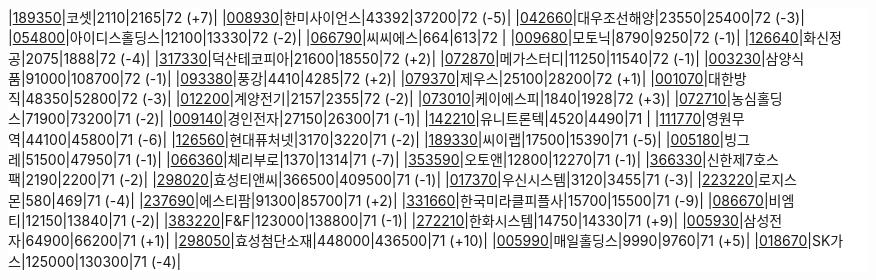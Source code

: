 |[189350](https://finance.daum.net/quotes/A189350)|코셋|2110|2165|72 (+7)|
|[008930](https://finance.daum.net/quotes/A008930)|한미사이언스|43392|37200|72 (-5)|
|[042660](https://finance.daum.net/quotes/A042660)|대우조선해양|23550|25400|72 (-3)|
|[054800](https://finance.daum.net/quotes/A054800)|아이디스홀딩스|12100|13330|72 (-2)|
|[066790](https://finance.daum.net/quotes/A066790)|씨씨에스|664|613|72 |
|[009680](https://finance.daum.net/quotes/A009680)|모토닉|8790|9250|72 (-1)|
|[126640](https://finance.daum.net/quotes/A126640)|화신정공|2075|1888|72 (-4)|
|[317330](https://finance.daum.net/quotes/A317330)|덕산테코피아|21600|18550|72 (+2)|
|[072870](https://finance.daum.net/quotes/A072870)|메가스터디|11250|11540|72 (-1)|
|[003230](https://finance.daum.net/quotes/A003230)|삼양식품|91000|108700|72 (-1)|
|[093380](https://finance.daum.net/quotes/A093380)|풍강|4410|4285|72 (+2)|
|[079370](https://finance.daum.net/quotes/A079370)|제우스|25100|28200|72 (+1)|
|[001070](https://finance.daum.net/quotes/A001070)|대한방직|48350|52800|72 (-3)|
|[012200](https://finance.daum.net/quotes/A012200)|계양전기|2157|2355|72 (-2)|
|[073010](https://finance.daum.net/quotes/A073010)|케이에스피|1840|1928|72 (+3)|
|[072710](https://finance.daum.net/quotes/A072710)|농심홀딩스|71900|73200|71 (-2)|
|[009140](https://finance.daum.net/quotes/A009140)|경인전자|27150|26300|71 (-1)|
|[142210](https://finance.daum.net/quotes/A142210)|유니트론텍|4520|4490|71 |
|[111770](https://finance.daum.net/quotes/A111770)|영원무역|44100|45800|71 (-6)|
|[126560](https://finance.daum.net/quotes/A126560)|현대퓨처넷|3170|3220|71 (-2)|
|[189330](https://finance.daum.net/quotes/A189330)|씨이랩|17500|15390|71 (-5)|
|[005180](https://finance.daum.net/quotes/A005180)|빙그레|51500|47950|71 (-1)|
|[066360](https://finance.daum.net/quotes/A066360)|체리부로|1370|1314|71 (-7)|
|[353590](https://finance.daum.net/quotes/A353590)|오토앤|12800|12270|71 (-1)|
|[366330](https://finance.daum.net/quotes/A366330)|신한제7호스팩|2190|2200|71 (-2)|
|[298020](https://finance.daum.net/quotes/A298020)|효성티앤씨|366500|409500|71 (-1)|
|[017370](https://finance.daum.net/quotes/A017370)|우신시스템|3120|3455|71 (-3)|
|[223220](https://finance.daum.net/quotes/A223220)|로지스몬|580|469|71 (-4)|
|[237690](https://finance.daum.net/quotes/A237690)|에스티팜|91300|85700|71 (+2)|
|[331660](https://finance.daum.net/quotes/A331660)|한국미라클피플사|15700|15500|71 (-9)|
|[086670](https://finance.daum.net/quotes/A086670)|비엠티|12150|13840|71 (-2)|
|[383220](https://finance.daum.net/quotes/A383220)|F&F|123000|138800|71 (-1)|
|[272210](https://finance.daum.net/quotes/A272210)|한화시스템|14750|14330|71 (+9)|
|[005930](https://finance.daum.net/quotes/A005930)|삼성전자|64900|66200|71 (+1)|
|[298050](https://finance.daum.net/quotes/A298050)|효성첨단소재|448000|436500|71 (+10)|
|[005990](https://finance.daum.net/quotes/A005990)|매일홀딩스|9990|9760|71 (+5)|
|[018670](https://finance.daum.net/quotes/A018670)|SK가스|125000|130300|71 (-4)|